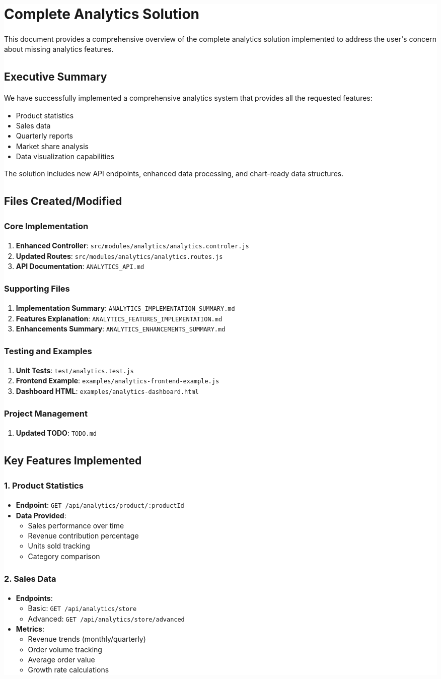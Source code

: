 # Complete Analytics Solution

This document provides a comprehensive overview of the complete analytics solution implemented to address the user's concern about missing analytics features.

## Executive Summary

We have successfully implemented a comprehensive analytics system that provides all the requested features:
- Product statistics
- Sales data
- Quarterly reports
- Market share analysis
- Data visualization capabilities

The solution includes new API endpoints, enhanced data processing, and chart-ready data structures.

## Files Created/Modified

### Core Implementation
1. **Enhanced Controller**: `src/modules/analytics/analytics.controler.js`
2. **Updated Routes**: `src/modules/analytics/analytics.routes.js`
3. **API Documentation**: `ANALYTICS_API.md`

### Supporting Files
1. **Implementation Summary**: `ANALYTICS_IMPLEMENTATION_SUMMARY.md`
2. **Features Explanation**: `ANALYTICS_FEATURES_IMPLEMENTATION.md`
3. **Enhancements Summary**: `ANALYTICS_ENHANCEMENTS_SUMMARY.md`

### Testing and Examples
1. **Unit Tests**: `test/analytics.test.js`
2. **Frontend Example**: `examples/analytics-frontend-example.js`
3. **Dashboard HTML**: `examples/analytics-dashboard.html`

### Project Management
1. **Updated TODO**: `TODO.md`

## Key Features Implemented

### 1. Product Statistics
- **Endpoint**: `GET /api/analytics/product/:productId`
- **Data Provided**:
  - Sales performance over time
  - Revenue contribution percentage
  - Units sold tracking
  - Category comparison

### 2. Sales Data
- **Endpoints**: 
  - Basic: `GET /api/analytics/store`
  - Advanced: `GET /api/analytics/store/advanced`
- **Metrics**:
  - Revenue trends (monthly/quarterly)
  - Order volume tracking
  - Average order value
  - Growth rate calculations
